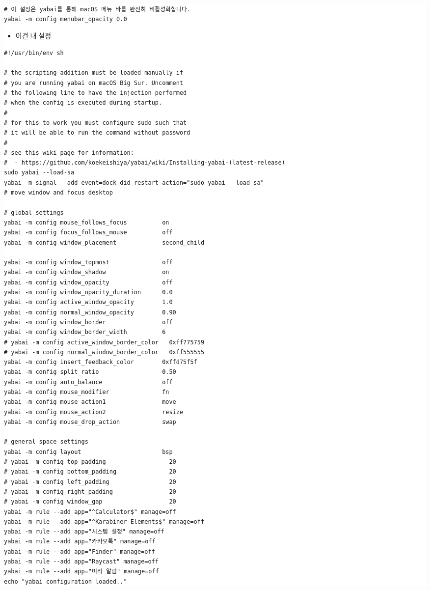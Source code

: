 ```
# 이 설정은 yabai를 통해 macOS 메뉴 바를 완전히 비활성화합니다.
yabai -m config menubar_opacity 0.0
```

- 이건 내 설정

```
#!/usr/bin/env sh

# the scripting-addition must be loaded manually if
# you are running yabai on macOS Big Sur. Uncomment
# the following line to have the injection performed
# when the config is executed during startup.
#
# for this to work you must configure sudo such that
# it will be able to run the command without password
#
# see this wiki page for information:
#  - https://github.com/koekeishiya/yabai/wiki/Installing-yabai-(latest-release)
sudo yabai --load-sa
yabai -m signal --add event=dock_did_restart action="sudo yabai --load-sa"
# move window and focus desktop

# global settings
yabai -m config mouse_follows_focus          on
yabai -m config focus_follows_mouse          off
yabai -m config window_placement             second_child

yabai -m config window_topmost               off
yabai -m config window_shadow                on
yabai -m config window_opacity               off
yabai -m config window_opacity_duration      0.0
yabai -m config active_window_opacity        1.0
yabai -m config normal_window_opacity        0.90
yabai -m config window_border                off
yabai -m config window_border_width          6
# yabai -m config active_window_border_color   0xff775759
# yabai -m config normal_window_border_color   0xff555555
yabai -m config insert_feedback_color        0xffd75f5f
yabai -m config split_ratio                  0.50
yabai -m config auto_balance                 off
yabai -m config mouse_modifier               fn
yabai -m config mouse_action1                move
yabai -m config mouse_action2                resize
yabai -m config mouse_drop_action            swap

# general space settings
yabai -m config layout                       bsp
# yabai -m config top_padding                  20
# yabai -m config bottom_padding               20
# yabai -m config left_padding                 20
# yabai -m config right_padding                20
# yabai -m config window_gap                   20
yabai -m rule --add app="^Calculator$" manage=off
yabai -m rule --add app="^Karabiner-Elements$" manage=off
yabai -m rule --add app="시스템 설정" manage=off
yabai -m rule --add app="카카오톡" manage=off
yabai -m rule --add app="Finder" manage=off
yabai -m rule --add app="Raycast" manage=off
yabai -m rule --add app="미리 알림" manage=off
echo "yabai configuration loaded.."
```
